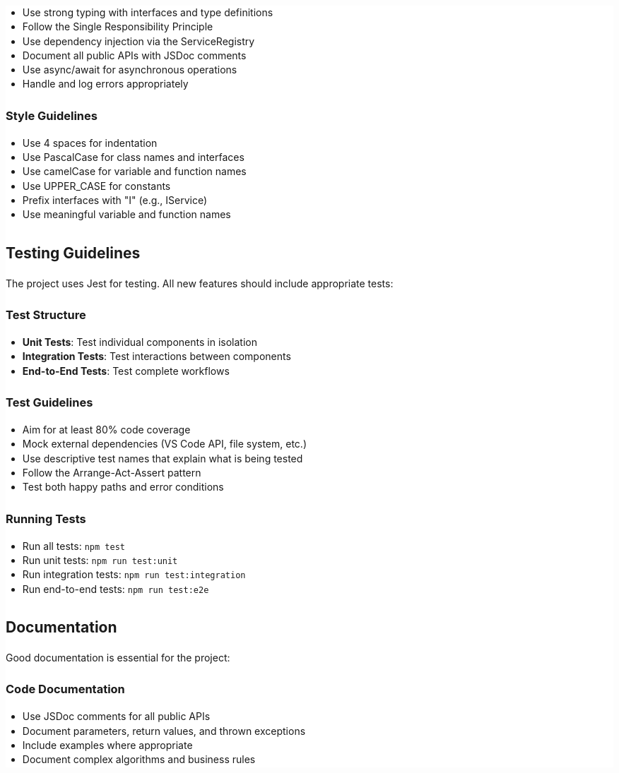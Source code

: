 - Use strong typing with interfaces and type definitions
- Follow the Single Responsibility Principle
- Use dependency injection via the ServiceRegistry
- Document all public APIs with JSDoc comments
- Use async/await for asynchronous operations
- Handle and log errors appropriately

### Style Guidelines

- Use 4 spaces for indentation
- Use PascalCase for class names and interfaces
- Use camelCase for variable and function names
- Use UPPER_CASE for constants
- Prefix interfaces with "I" (e.g., IService)
- Use meaningful variable and function names

## Testing Guidelines

The project uses Jest for testing. All new features should include appropriate tests:

### Test Structure

- **Unit Tests**: Test individual components in isolation
- **Integration Tests**: Test interactions between components
- **End-to-End Tests**: Test complete workflows

### Test Guidelines

- Aim for at least 80% code coverage
- Mock external dependencies (VS Code API, file system, etc.)
- Use descriptive test names that explain what is being tested
- Follow the Arrange-Act-Assert pattern
- Test both happy paths and error conditions

### Running Tests

- Run all tests: `npm test`
- Run unit tests: `npm run test:unit`
- Run integration tests: `npm run test:integration`
- Run end-to-end tests: `npm run test:e2e`

## Documentation

Good documentation is essential for the project:

### Code Documentation

- Use JSDoc comments for all public APIs
- Document parameters, return values, and thrown exceptions
- Include examples where appropriate
- Document complex algorithms and business rules
